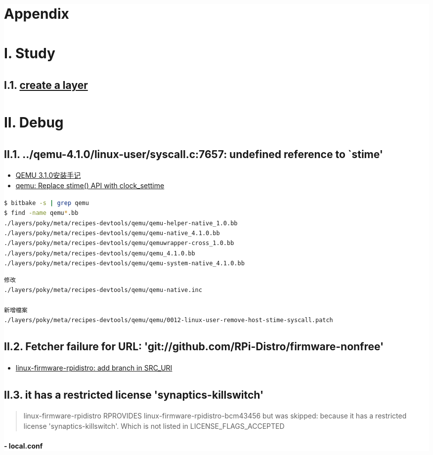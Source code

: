 # Appendix

# I. Study

## I.1. [create a layer](https://blog.csdn.net/CSDN1013/article/details/111088399)

# II. Debug

## II.1. ../qemu-4.1.0/linux-user/syscall.c:7657: undefined reference to `stime'

- [QEMU 3.1.0安装手记](https://segmentfault.com/a/1190000041094251)
- [qemu: Replace stime() API with clock_settime](https://git.openembedded.org/openembedded-core/commit/?h=dunfell&id=2cca75155baec8358939e2aae822e256bed4cfe0)

```bash
$ bitbake -s | grep qemu
$ find -name qemu*.bb
./layers/poky/meta/recipes-devtools/qemu/qemu-helper-native_1.0.bb
./layers/poky/meta/recipes-devtools/qemu/qemu-native_4.1.0.bb
./layers/poky/meta/recipes-devtools/qemu/qemuwrapper-cross_1.0.bb
./layers/poky/meta/recipes-devtools/qemu/qemu_4.1.0.bb
./layers/poky/meta/recipes-devtools/qemu/qemu-system-native_4.1.0.bb

```

```
修改
./layers/poky/meta/recipes-devtools/qemu/qemu-native.inc

新增檔案
./layers/poky/meta/recipes-devtools/qemu/qemu/0012-linux-user-remove-host-stime-syscall.patch
```

## II.2. Fetcher failure for URL: 'git://github.com/RPi-Distro/firmware-nonfree'

- [linux-firmware-rpidistro: add branch in SRC_URI](https://lore.kernel.org/all/a4a248b1-4a28-4c38-981b-76bd7013ec6f@www.fastmail.com/T/)

## II.3. it has a restricted license 'synaptics-killswitch'

> linux-firmware-rpidistro RPROVIDES linux-firmware-rpidistro-bcm43456 but was skipped: because it has a restricted license 'synaptics-killswitch'. Which is not listed in LICENSE_FLAGS_ACCEPTED

#### - local.conf
